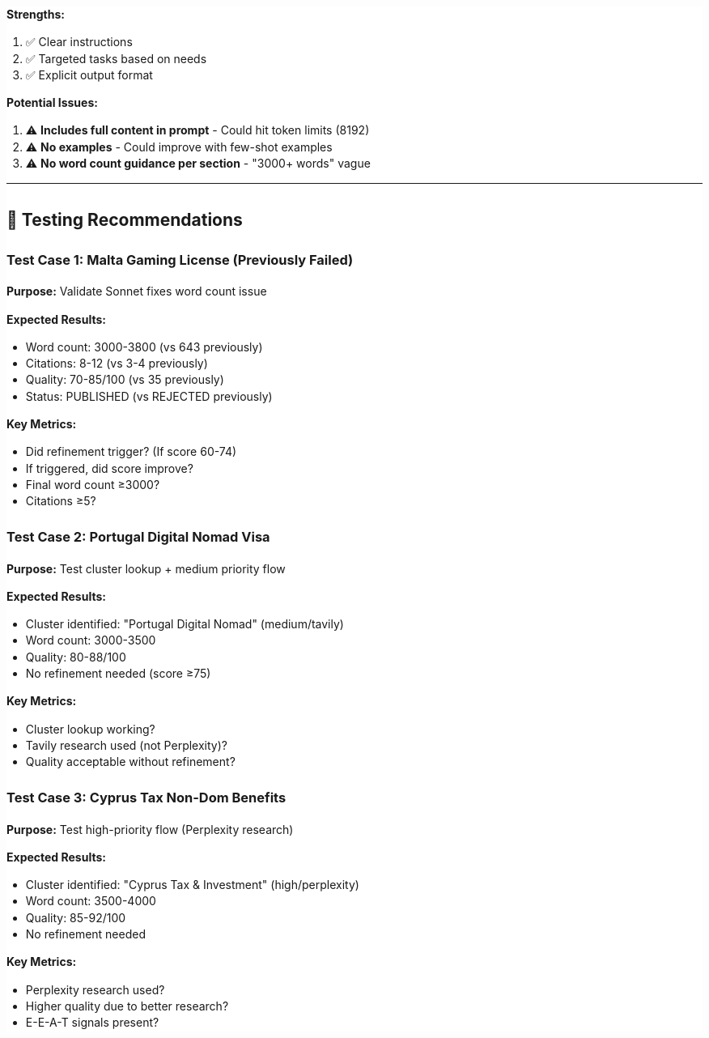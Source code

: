 **Strengths:**
1. ✅ Clear instructions
2. ✅ Targeted tasks based on needs
3. ✅ Explicit output format

**Potential Issues:**
1. ⚠️ **Includes full content in prompt** - Could hit token limits (8192)
2. ⚠️ **No examples** - Could improve with few-shot examples
3. ⚠️ **No word count guidance per section** - "3000+ words" vague

---

## 🧪 Testing Recommendations

### Test Case 1: Malta Gaming License (Previously Failed)
**Purpose:** Validate Sonnet fixes word count issue

**Expected Results:**
- Word count: 3000-3800 (vs 643 previously)
- Citations: 8-12 (vs 3-4 previously)
- Quality: 70-85/100 (vs 35 previously)
- Status: PUBLISHED (vs REJECTED previously)

**Key Metrics:**
- Did refinement trigger? (If score 60-74)
- If triggered, did score improve?
- Final word count ≥3000?
- Citations ≥5?

### Test Case 2: Portugal Digital Nomad Visa
**Purpose:** Test cluster lookup + medium priority flow

**Expected Results:**
- Cluster identified: "Portugal Digital Nomad" (medium/tavily)
- Word count: 3000-3500
- Quality: 80-88/100
- No refinement needed (score ≥75)

**Key Metrics:**
- Cluster lookup working?
- Tavily research used (not Perplexity)?
- Quality acceptable without refinement?

### Test Case 3: Cyprus Tax Non-Dom Benefits
**Purpose:** Test high-priority flow (Perplexity research)

**Expected Results:**
- Cluster identified: "Cyprus Tax & Investment" (high/perplexity)
- Word count: 3500-4000
- Quality: 85-92/100
- No refinement needed

**Key Metrics:**
- Perplexity research used?
- Higher quality due to better research?
- E-E-A-T signals present?
